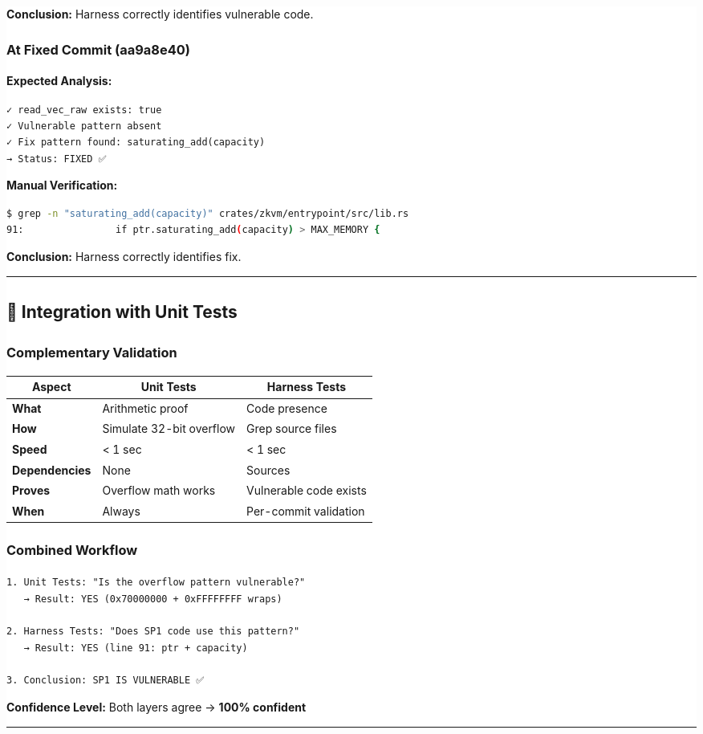 **Conclusion:** Harness correctly identifies vulnerable code.

### At Fixed Commit (aa9a8e40)

**Expected Analysis:**
```
✓ read_vec_raw exists: true
✓ Vulnerable pattern absent
✓ Fix pattern found: saturating_add(capacity)
→ Status: FIXED ✅
```

**Manual Verification:**
```bash
$ grep -n "saturating_add(capacity)" crates/zkvm/entrypoint/src/lib.rs
91:                if ptr.saturating_add(capacity) > MAX_MEMORY {
```

**Conclusion:** Harness correctly identifies fix.

---

## 🔗 Integration with Unit Tests

### Complementary Validation

| Aspect | Unit Tests | Harness Tests |
|--------|------------|---------------|
| **What** | Arithmetic proof | Code presence |
| **How** | Simulate 32-bit overflow | Grep source files |
| **Speed** | < 1 sec | < 1 sec |
| **Dependencies** | None | Sources |
| **Proves** | Overflow math works | Vulnerable code exists |
| **When** | Always | Per-commit validation |

### Combined Workflow

```
1. Unit Tests: "Is the overflow pattern vulnerable?"
   → Result: YES (0x70000000 + 0xFFFFFFFF wraps)

2. Harness Tests: "Does SP1 code use this pattern?"
   → Result: YES (line 91: ptr + capacity)

3. Conclusion: SP1 IS VULNERABLE ✅
```

**Confidence Level:** Both layers agree → **100% confident**

---
